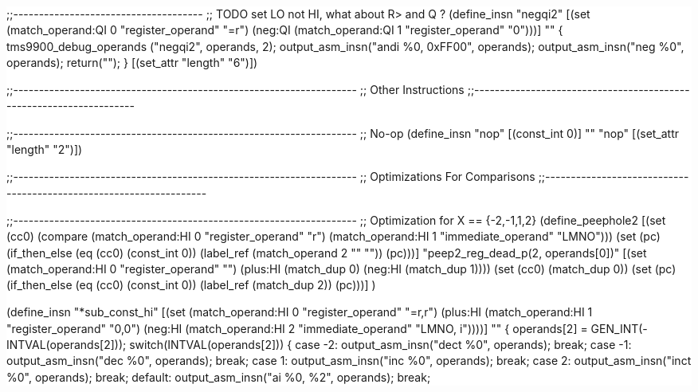 
;;-------------------------------------
;; TODO set LO not HI, what about R> and Q ?
(define_insn "negqi2"
  [(set (match_operand:QI 0 "register_operand" "=r")
	(neg:QI (match_operand:QI 1 "register_operand" "0")))]
  ""
  {
    tms9900_debug_operands ("negqi2", operands, 2);
    output_asm_insn("andi %0, 0xFF00", operands);
    output_asm_insn("neg  %0", operands);
    return("");
  }
  [(set_attr "length" "6")])


;;-------------------------------------------------------------------
;; Other Instructions
;;-------------------------------------------------------------------


;;-------------------------------------------------------------------
;; No-op
(define_insn "nop"
  [(const_int 0)]
  ""
  "nop"
  [(set_attr "length" "2")])



;;-------------------------------------------------------------------
;;  Optimizations For Comparisons
;;-------------------------------------------------------------------

;;-------------------------------------------------------------------
;; Optimization for X == {-2,-1,1,2}
(define_peephole2
  [(set (cc0)
	(compare (match_operand:HI 0 "register_operand" "r")
		 (match_operand:HI 1 "immediate_operand" "LMNO")))
   (set (pc) (if_then_else (eq (cc0) (const_int 0))
                           (label_ref (match_operand 2 "" ""))
                           (pc)))]
  "peep2_reg_dead_p(2, operands[0])"
  [(set (match_operand:HI 0 "register_operand" "")
	(plus:HI (match_dup 0) (neg:HI (match_dup 1))))
   (set (cc0) (match_dup 0))
   (set (pc) (if_then_else (eq (cc0) (const_int 0))
                           (label_ref (match_dup 2))
                           (pc)))]
  )


(define_insn "*sub_const_hi"
  [(set (match_operand:HI 0 "register_operand" "=r,r")
        (plus:HI (match_operand:HI 1 "register_operand" "0,0")
                 (neg:HI (match_operand:HI 2 "immediate_operand" "LMNO, i"))))]
  ""
  {
    operands[2] = GEN_INT(-INTVAL(operands[2]));
    switch(INTVAL(operands[2]))
    {
      case -2: output_asm_insn("dect %0",     operands); break;
      case -1: output_asm_insn("dec  %0",     operands); break;
      case  1: output_asm_insn("inc  %0",     operands); break;
      case  2: output_asm_insn("inct %0",     operands); break;
      default: output_asm_insn("ai   %0, %2", operands); break;